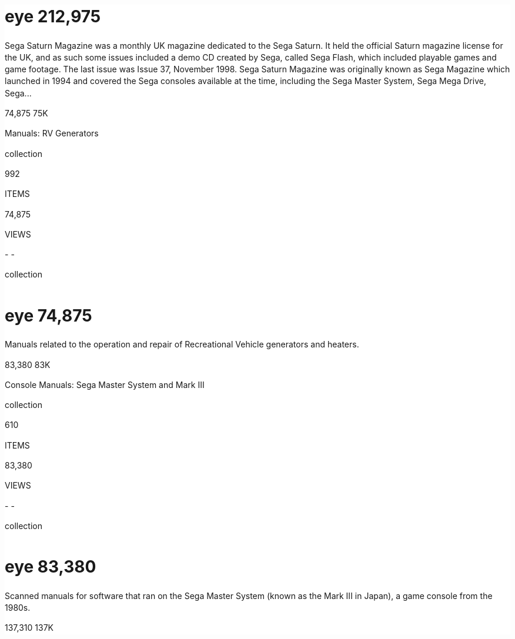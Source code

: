 <span class="iconochive-eye" aria-hidden="true"></span><span class="sr-only">eye</span> 212,975
===============================================================================================

Sega Saturn Magazine was a monthly UK magazine dedicated to the Sega Saturn. It held the official Saturn magazine license for the UK, and as such some issues included a demo CD created by Sega, called Sega Flash, which included playable games and game footage. The last issue was Issue 37, November 1998. Sega Saturn Magazine was originally known as Sega Magazine which launched in 1994 and covered the Sega consoles available at the time, including the Sega Master System, Sega Mega Drive, Sega...  

74,875 75K

[](/details/manuals_rv_generators)

Manuals: RV Generators

<span class="sr-only">collection</span>

992

ITEMS

74,875

VIEWS

\- -

<span class="iconochive-collection" aria-hidden="true"></span><span class="sr-only">collection</span>

<span class="iconochive-eye" aria-hidden="true"></span><span class="sr-only">eye</span> 74,875
==============================================================================================

Manuals related to the operation and repair of Recreational Vehicle generators and heaters.  

83,380 83K

[](/details/sega_master_system_manuals)

Console Manuals: Sega Master System and Mark III

<span class="sr-only">collection</span>

610

ITEMS

83,380

VIEWS

\- -

<span class="iconochive-collection" aria-hidden="true"></span><span class="sr-only">collection</span>

<span class="iconochive-eye" aria-hidden="true"></span><span class="sr-only">eye</span> 83,380
==============================================================================================

Scanned manuals for software that ran on the Sega Master System (known as the Mark III in Japan), a game console from the 1980s.  

137,310 137K
